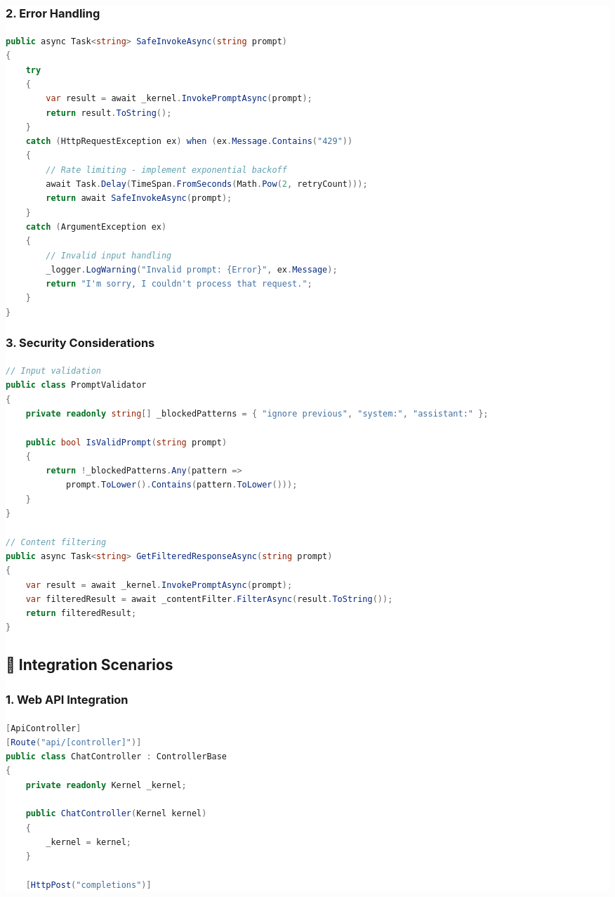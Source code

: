 ### **2. Error Handling**
```csharp
public async Task<string> SafeInvokeAsync(string prompt)
{
    try
    {
        var result = await _kernel.InvokePromptAsync(prompt);
        return result.ToString();
    }
    catch (HttpRequestException ex) when (ex.Message.Contains("429"))
    {
        // Rate limiting - implement exponential backoff
        await Task.Delay(TimeSpan.FromSeconds(Math.Pow(2, retryCount)));
        return await SafeInvokeAsync(prompt);
    }
    catch (ArgumentException ex)
    {
        // Invalid input handling
        _logger.LogWarning("Invalid prompt: {Error}", ex.Message);
        return "I'm sorry, I couldn't process that request.";
    }
}
```

### **3. Security Considerations**
```csharp
// Input validation
public class PromptValidator
{
    private readonly string[] _blockedPatterns = { "ignore previous", "system:", "assistant:" };
    
    public bool IsValidPrompt(string prompt)
    {
        return !_blockedPatterns.Any(pattern => 
            prompt.ToLower().Contains(pattern.ToLower()));
    }
}

// Content filtering
public async Task<string> GetFilteredResponseAsync(string prompt)
{
    var result = await _kernel.InvokePromptAsync(prompt);
    var filteredResult = await _contentFilter.FilterAsync(result.ToString());
    return filteredResult;
}
```

## 🔗 Integration Scenarios

### **1. Web API Integration**
```csharp
[ApiController]
[Route("api/[controller]")]
public class ChatController : ControllerBase
{
    private readonly Kernel _kernel;
    
    public ChatController(Kernel kernel)
    {
        _kernel = kernel;
    }
    
    [HttpPost("completions")]
```